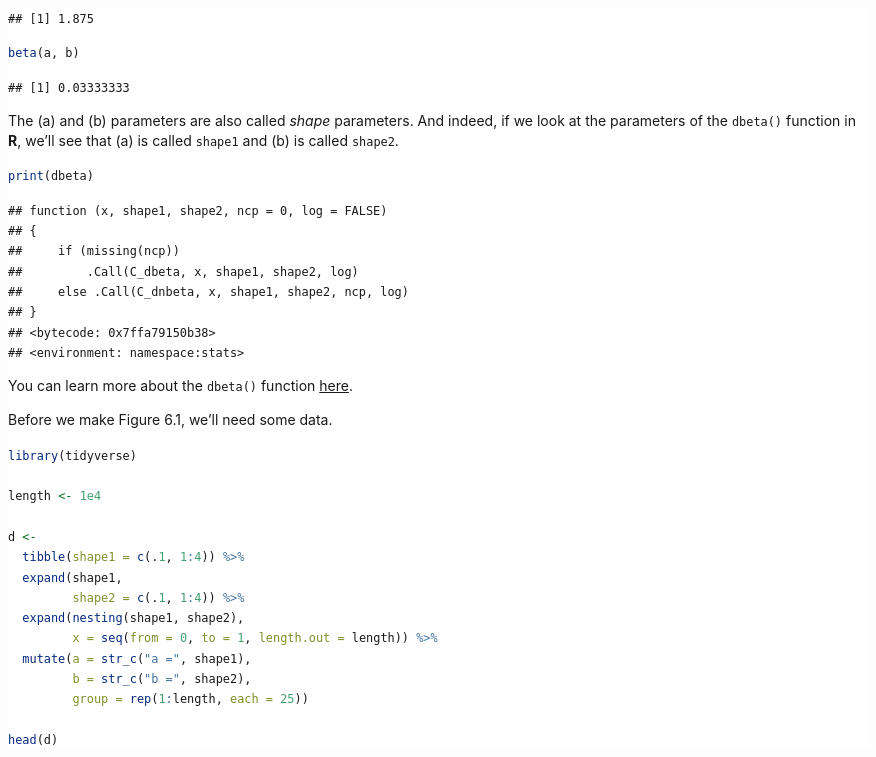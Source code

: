     ## [1] 1.875

``` r
beta(a, b)
```

    ## [1] 0.03333333

The \(a\) and \(b\) parameters are also called *shape* parameters. And
indeed, if we look at the parameters of the `dbeta()` function in **R**,
we’ll see that \(a\) is called `shape1` and \(b\) is called `shape2`.

``` r
print(dbeta)
```

    ## function (x, shape1, shape2, ncp = 0, log = FALSE) 
    ## {
    ##     if (missing(ncp)) 
    ##         .Call(C_dbeta, x, shape1, shape2, log)
    ##     else .Call(C_dnbeta, x, shape1, shape2, ncp, log)
    ## }
    ## <bytecode: 0x7ffa79150b38>
    ## <environment: namespace:stats>

You can learn more about the `dbeta()` function
[here](https://www.rdocumentation.org/packages/stats/versions/3.5.2/topics/Beta).

Before we make Figure 6.1, we’ll need some data.

``` r
library(tidyverse)

length <- 1e4

d <-
  tibble(shape1 = c(.1, 1:4)) %>% 
  expand(shape1,
         shape2 = c(.1, 1:4)) %>%
  expand(nesting(shape1, shape2),
         x = seq(from = 0, to = 1, length.out = length)) %>% 
  mutate(a = str_c("a =", shape1),
         b = str_c("b =", shape2),
         group = rep(1:length, each = 25))

head(d)
```
